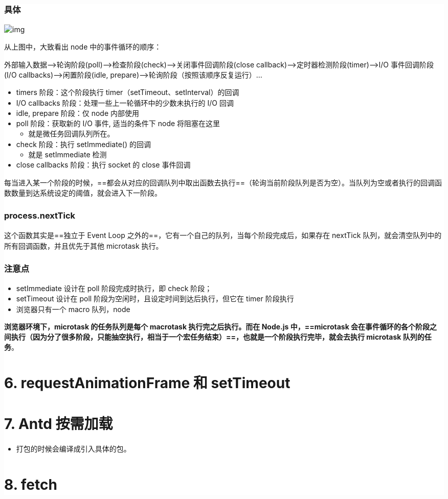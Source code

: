 

### 具体

![img](https://pic4.zhimg.com/80/v2-de1858abd236bdc70904525c3c5b05d7_720w.jpg)

从上图中，大致看出 node 中的事件循环的顺序：

外部输入数据–>轮询阶段(poll)–>检查阶段(check)–>关闭事件回调阶段(close callback)–>定时器检测阶段(timer)–>I/O 事件回调阶段(I/O callbacks)–>闲置阶段(idle, prepare)–>轮询阶段（按照该顺序反复运行）…



- timers 阶段：这个阶段执行 timer（setTimeout、setInterval）的回调
- I/O callbacks 阶段：处理一些上一轮循环中的少数未执行的 I/O 回调
- idle, prepare 阶段：仅 node 内部使用
- poll 阶段：获取新的 I/O 事件, 适当的条件下 node 将阻塞在这里
  * 就是微任务回调队列所在。
- check 阶段：执行 setImmediate() 的回调
  * 就是 setImmediate 检测
- close callbacks 阶段：执行 socket 的 close 事件回调



每当进入某一个阶段的时候，==都会从对应的回调队列中取出函数去执行==（轮询当前阶段队列是否为空）。当队列为空或者执行的回调函数数量到达系统设定的阈值，就会进入下一阶段。



###  **process.nextTick**

这个函数其实是==独立于 Event Loop 之外的==，它有一个自己的队列，当每个阶段完成后，如果存在 nextTick 队列，就会清空队列中的所有回调函数，并且优先于其他 microtask 执行。



### 注意点

- setImmediate 设计在 poll 阶段完成时执行，即 check 阶段；
- setTimeout 设计在 poll 阶段为空闲时，且设定时间到达后执行，但它在 timer 阶段执行
- 浏览器只有一个 macro 队列，node

**浏览器环境下，microtask 的任务队列是每个 macrotask 执行完之后执行。而在 Node.js 中，==microtask 会在事件循环的各个阶段之间执行（因为分了很多阶段，只能抽空执行，相当于一个宏任务结束）==，也就是一个阶段执行完毕，就会去执行 microtask 队列的任务**。



# 6. requestAnimationFrame 和 setTimeout



# 7. Antd 按需加载

* 打包的时候会编译成引入具体的包。



# 8. fetch
